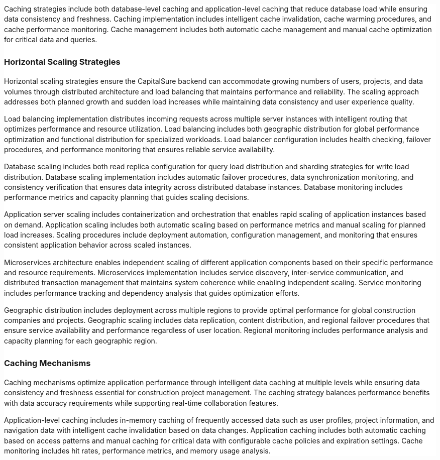 Caching strategies include both database-level caching and application-level caching that reduce database load while ensuring data consistency and freshness. Caching implementation includes intelligent cache invalidation, cache warming procedures, and cache performance monitoring. Cache management includes both automatic cache management and manual cache optimization for critical data and queries.

### Horizontal Scaling Strategies

Horizontal scaling strategies ensure the CapitalSure backend can accommodate growing numbers of users, projects, and data volumes through distributed architecture and load balancing that maintains performance and reliability. The scaling approach addresses both planned growth and sudden load increases while maintaining data consistency and user experience quality.

Load balancing implementation distributes incoming requests across multiple server instances with intelligent routing that optimizes performance and resource utilization. Load balancing includes both geographic distribution for global performance optimization and functional distribution for specialized workloads. Load balancer configuration includes health checking, failover procedures, and performance monitoring that ensures reliable service availability.

Database scaling includes both read replica configuration for query load distribution and sharding strategies for write load distribution. Database scaling implementation includes automatic failover procedures, data synchronization monitoring, and consistency verification that ensures data integrity across distributed database instances. Database monitoring includes performance metrics and capacity planning that guides scaling decisions.

Application server scaling includes containerization and orchestration that enables rapid scaling of application instances based on demand. Application scaling includes both automatic scaling based on performance metrics and manual scaling for planned load increases. Scaling procedures include deployment automation, configuration management, and monitoring that ensures consistent application behavior across scaled instances.

Microservices architecture enables independent scaling of different application components based on their specific performance and resource requirements. Microservices implementation includes service discovery, inter-service communication, and distributed transaction management that maintains system coherence while enabling independent scaling. Service monitoring includes performance tracking and dependency analysis that guides optimization efforts.

Geographic distribution includes deployment across multiple regions to provide optimal performance for global construction companies and projects. Geographic scaling includes data replication, content distribution, and regional failover procedures that ensure service availability and performance regardless of user location. Regional monitoring includes performance analysis and capacity planning for each geographic region.

### Caching Mechanisms

Caching mechanisms optimize application performance through intelligent data caching at multiple levels while ensuring data consistency and freshness essential for construction project management. The caching strategy balances performance benefits with data accuracy requirements while supporting real-time collaboration features.

Application-level caching includes in-memory caching of frequently accessed data such as user profiles, project information, and navigation data with intelligent cache invalidation based on data changes. Application caching includes both automatic caching based on access patterns and manual caching for critical data with configurable cache policies and expiration settings. Cache monitoring includes hit rates, performance metrics, and memory usage analysis.
